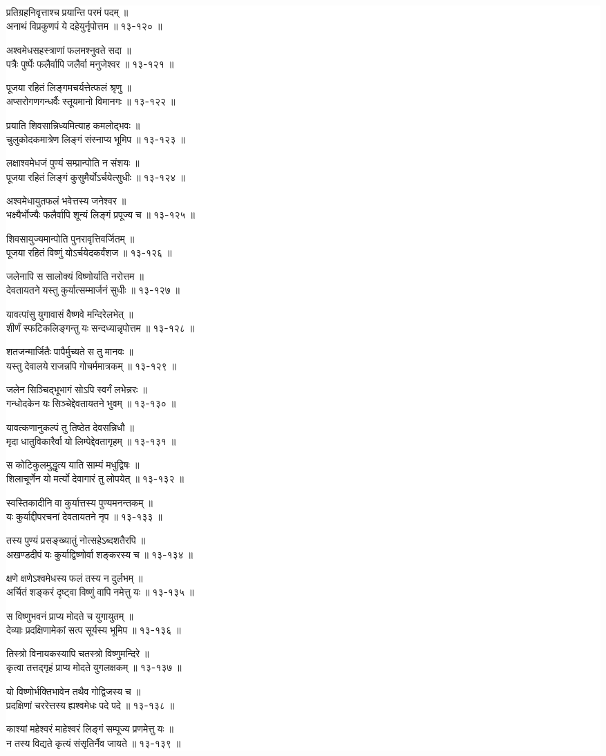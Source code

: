 प्रतिग्रहनिवृत्ताश्च प्रयान्ति परमं पदम् ॥  
अनाथं विप्रकुणपं ये दहेयुर्नृपोत्तम ॥ १३-१२० ॥  
  
अश्वमेधसहस्त्राणां फलमश्नुवते सदा ॥  
पत्रैः पुर्ष्पेः फलैर्वापि जलैर्वा मनुजेश्वर ॥ १३-१२१ ॥  
  
पूजया रहितं लिङ्गमचर्यत्तेत्फलं श्रृणु ॥  
अप्सरोगणगन्धर्वैः स्तूयमानो विमानगः ॥ १३-१२२ ॥  
  
प्रयाति शिवसान्निध्यमित्याह कमलोद्भवः ॥  
चुलुकोदकमात्रेण लिङ्गं संस्नाप्य भूमिप ॥ १३-१२३ ॥  
  
लक्षाश्वमेधजं पुण्यं सम्प्रान्पोति न संशयः ॥  
पूजया रहितं लिङ्गं कुसुमैर्योऽर्चयेत्सुधीः ॥ १३-१२४ ॥  
  
अश्वमेधायुतफलं भवेत्तस्य जनेश्वर ॥  
भक्ष्यैर्भोज्यैः फलैर्वापि शून्यं लिङ्गं प्रपूज्य च ॥ १३-१२५ ॥  
  
शिवसायुज्यमान्पोति पुनरावृत्तिवर्जितम् ॥  
पूजया रहितं विष्णुं योऽर्चयेदकर्वंशज ॥ १३-१२६ ॥  
  
जलेनापि स सालोक्यं विष्णोर्याति नरोत्तम ॥  
देवतायतने यस्तु कुर्यात्सम्मार्जनं सुधीः ॥ १३-१२७ ॥  
  
यावत्पांसु युगावासं वैष्णवे मन्दिरेलभेत् ॥  
शीर्णं स्फटिकलिङ्गन्तु यः सन्दध्यान्नृपोत्तम ॥ १३-१२८ ॥  
  
शतजन्मार्जितैः पापैर्मुच्यते स तु मानवः ॥  
यस्तु देवालये राजन्नपि गोचर्ममात्रकम् ॥ १३-१२९ ॥  
  
जलेन सिञ्चिद्भूभागं सोऽपि स्वर्गं लभेन्नरः ॥  
गन्धोदकेन यः सिञ्चेद्देवतायतने भुवम् ॥ १३-१३० ॥  
  
यावत्कणानुकल्पं तु तिष्ठेत देवसन्निधौ ॥  
मृदा धातुविकारैर्वा यो लिम्पेद्देवतागृहम् ॥ १३-१३१ ॥  
  
स कोटिकुलमुद्धृत्य याति साम्यं मधुद्विषः ॥  
शिलाचूर्णेन यो मर्त्यो देवागारं तु लोपयेत् ॥ १३-१३२ ॥  
  
स्वस्तिकादीनि वा कुर्यात्तस्य पुण्यमनन्तकम् ॥  
यः कुर्याद्दीपरचनां देवतायतने नृप ॥ १३-१३३ ॥  
  
तस्य पुण्यं प्रसङ्ख्यातुं नोत्सहेऽब्दशतैरपि ॥  
अखण्डदीपं यः कुर्याद्विष्णोर्वा शङ्करस्य च ॥ १३-१३४ ॥  
  
क्षणे क्षणेऽश्वमेधस्य फलं तस्य न दुर्लभम् ॥  
अर्चितं शङ्करं दृष्ट्वा विष्णुं वापि नमेत्तु यः ॥ १३-१३५ ॥  
  
स विष्णुभवनं प्राप्य मोदते च युगायुतम् ॥  
देव्याः प्रदक्षिणामेकां सत्प सूर्यस्य भूमिप ॥ १३-१३६ ॥  
  
तिस्त्रो विनायकस्यापि चतस्त्रो विष्णुमन्दिरे ॥  
कृत्वा तत्तद्गृहं प्राप्य मोदते युगलक्षकम् ॥ १३-१३७ ॥  
  
यो विष्णोर्भक्तिभावेन तथैव गोद्विजस्य च ॥  
प्रदक्षिणां चररेत्तस्य ह्यश्वमेधः पदे पदे ॥ १३-१३८ ॥  
  
काश्यां महेश्वरं माहेश्वरं लिङ्गं सम्पूज्य प्रणमेत्तु यः ॥  
न तस्य विद्यते कृत्यं संसृतिर्नैव जायते ॥ १३-१३९ ॥  
  
